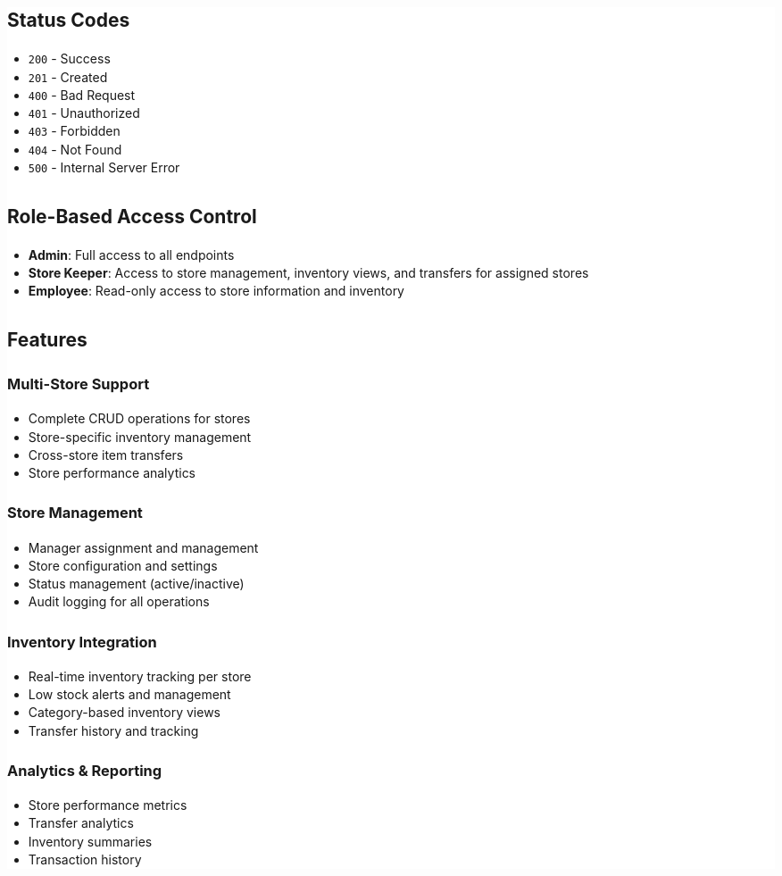 ## Status Codes

- `200` - Success
- `201` - Created
- `400` - Bad Request
- `401` - Unauthorized
- `403` - Forbidden
- `404` - Not Found
- `500` - Internal Server Error

## Role-Based Access Control

- **Admin**: Full access to all endpoints
- **Store Keeper**: Access to store management, inventory views, and transfers for assigned stores
- **Employee**: Read-only access to store information and inventory

## Features

### Multi-Store Support
- Complete CRUD operations for stores
- Store-specific inventory management
- Cross-store item transfers
- Store performance analytics

### Store Management
- Manager assignment and management
- Store configuration and settings
- Status management (active/inactive)
- Audit logging for all operations

### Inventory Integration
- Real-time inventory tracking per store
- Low stock alerts and management
- Category-based inventory views
- Transfer history and tracking

### Analytics & Reporting
- Store performance metrics
- Transfer analytics
- Inventory summaries
- Transaction history

